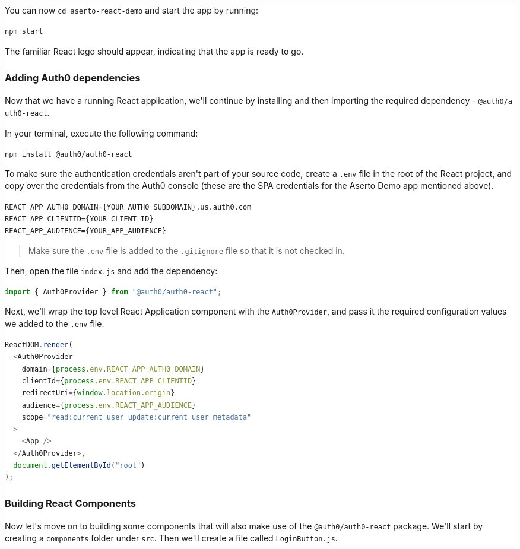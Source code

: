 You can now `cd aserto-react-demo` and start the app by running:

```
npm start
```

The familiar React logo should appear, indicating that the app is ready to go.

### Adding Auth0 dependencies

Now that we have a running React application, we'll continue by installing and then importing the required dependency - `@auth0/auth0-react`.

In your terminal, execute the following command:

```
npm install @auth0/auth0-react
```

To make sure the authentication credentials aren't part of your source code, create a `.env` file in the root of the React project, and copy over the credentials from the Auth0 console (these are the SPA credentials for the Aserto Demo app mentioned above).

```
REACT_APP_AUTH0_DOMAIN={YOUR_AUTH0_SUBDOMAIN}.us.auth0.com
REACT_APP_CLIENTID={YOUR_CLIENT_ID}
REACT_APP_AUDIENCE={YOUR_APP_AUDIENCE}
```

> Make sure the `.env` file is added to the `.gitignore` file so that it is not checked in.

Then, open the file `index.js` and add the dependency:

```javascript
import { Auth0Provider } from "@auth0/auth0-react";
```

Next, we'll wrap the top level React Application component with the `Auth0Provider`, and pass it the required configuration values we added to the `.env` file.

```javascript
ReactDOM.render(
  <Auth0Provider
    domain={process.env.REACT_APP_AUTH0_DOMAIN}
    clientId={process.env.REACT_APP_CLIENTID}
    redirectUri={window.location.origin}
    audience={process.env.REACT_APP_AUDIENCE}
    scope="read:current_user update:current_user_metadata"
  >
    <App />
  </Auth0Provider>,
  document.getElementById("root")
);
```

### Building React Components

Now let's move on to building some components that will also make use of the `@auth0/auth0-react` package. We'll start by creating a `components` folder under `src`. Then we'll create a file called `LoginButton.js`.
